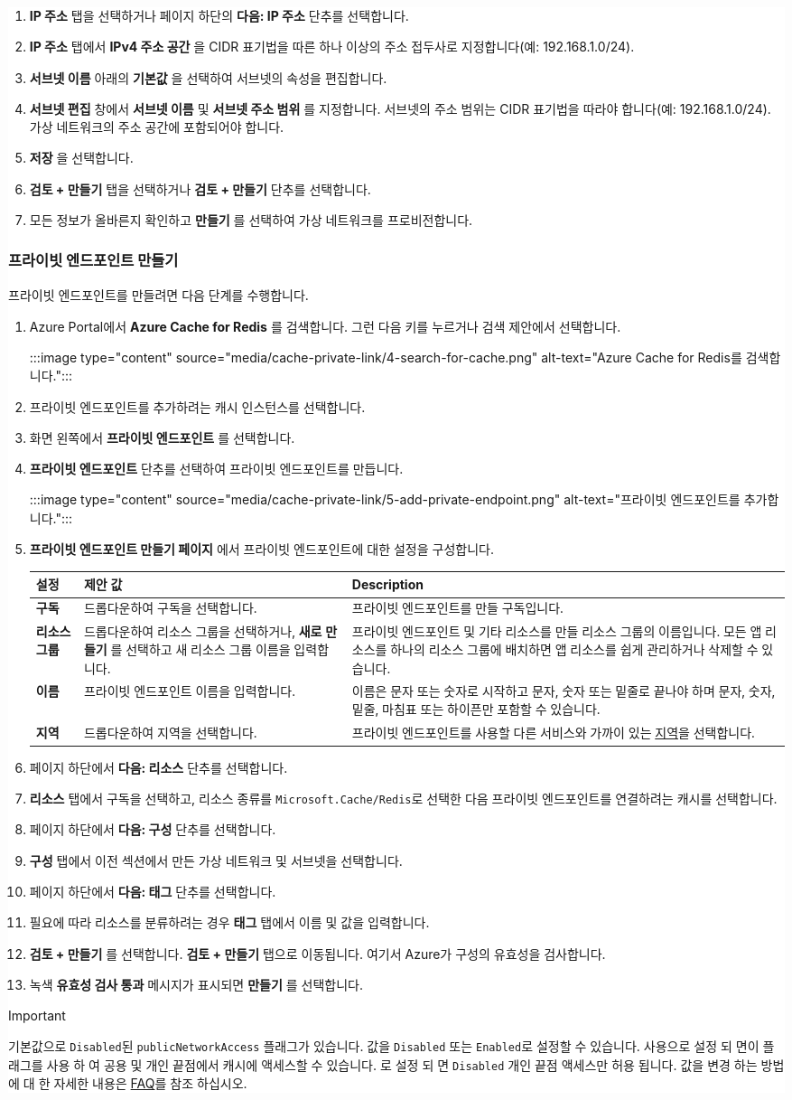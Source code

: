 1. **IP 주소** 탭을 선택하거나 페이지 하단의 **다음: IP 주소** 단추를 선택합니다.

1. **IP 주소** 탭에서 **IPv4 주소 공간** 을 CIDR 표기법을 따른 하나 이상의 주소 접두사로 지정합니다(예: 192.168.1.0/24).

1. **서브넷 이름** 아래의 **기본값** 을 선택하여 서브넷의 속성을 편집합니다.

1. **서브넷 편집** 창에서 **서브넷 이름** 및 **서브넷 주소 범위** 를 지정합니다. 서브넷의 주소 범위는 CIDR 표기법을 따라야 합니다(예: 192.168.1.0/24). 가상 네트워크의 주소 공간에 포함되어야 합니다.

1. **저장** 을 선택합니다.

1. **검토 + 만들기** 탭을 선택하거나 **검토 + 만들기** 단추를 선택합니다.

1. 모든 정보가 올바른지 확인하고 **만들기** 를 선택하여 가상 네트워크를 프로비전합니다.

### <a name="create-a-private-endpoint"></a>프라이빗 엔드포인트 만들기

프라이빗 엔드포인트를 만들려면 다음 단계를 수행합니다.

1. Azure Portal에서 **Azure Cache for Redis** 를 검색합니다. 그런 다음 <Enter> 키를 누르거나 검색 제안에서 선택합니다.

    :::image type="content" source="media/cache-private-link/4-search-for-cache.png" alt-text="Azure Cache for Redis를 검색합니다.":::

1. 프라이빗 엔드포인트를 추가하려는 캐시 인스턴스를 선택합니다.

1. 화면 왼쪽에서 **프라이빗 엔드포인트** 를 선택합니다.

1. **프라이빗 엔드포인트** 단추를 선택하여 프라이빗 엔드포인트를 만듭니다.

    :::image type="content" source="media/cache-private-link/5-add-private-endpoint.png" alt-text="프라이빗 엔드포인트를 추가합니다.":::

1. **프라이빗 엔드포인트 만들기 페이지** 에서 프라이빗 엔드포인트에 대한 설정을 구성합니다.

   | 설정      | 제안 값  | Description |
   | ------------ |  ------- | -------------------------------------------------- |
   | **구독** | 드롭다운하여 구독을 선택합니다. | 프라이빗 엔드포인트를 만들 구독입니다. |
   | **리소스 그룹** | 드롭다운하여 리소스 그룹을 선택하거나, **새로 만들기** 를 선택하고 새 리소스 그룹 이름을 입력합니다. | 프라이빗 엔드포인트 및 기타 리소스를 만들 리소스 그룹의 이름입니다. 모든 앱 리소스를 하나의 리소스 그룹에 배치하면 앱 리소스를 쉽게 관리하거나 삭제할 수 있습니다. |
   | **이름** | 프라이빗 엔드포인트 이름을 입력합니다. | 이름은 문자 또는 숫자로 시작하고 문자, 숫자 또는 밑줄로 끝나야 하며 문자, 숫자, 밑줄, 마침표 또는 하이픈만 포함할 수 있습니다. |
   | **지역** | 드롭다운하여 지역을 선택합니다. | 프라이빗 엔드포인트를 사용할 다른 서비스와 가까이 있는 [지역](https://azure.microsoft.com/regions/)을 선택합니다. |

1. 페이지 하단에서 **다음: 리소스** 단추를 선택합니다.

1. **리소스** 탭에서 구독을 선택하고, 리소스 종류를 `Microsoft.Cache/Redis`로 선택한 다음 프라이빗 엔드포인트를 연결하려는 캐시를 선택합니다.

1. 페이지 하단에서 **다음: 구성** 단추를 선택합니다.

1. **구성** 탭에서 이전 섹션에서 만든 가상 네트워크 및 서브넷을 선택합니다.

1. 페이지 하단에서 **다음: 태그** 단추를 선택합니다.

1. 필요에 따라 리소스를 분류하려는 경우 **태그** 탭에서 이름 및 값을 입력합니다.

1. **검토 + 만들기** 를 선택합니다. **검토 + 만들기** 탭으로 이동됩니다. 여기서 Azure가 구성의 유효성을 검사합니다.

1. 녹색 **유효성 검사 통과** 메시지가 표시되면 **만들기** 를 선택합니다.

> [!IMPORTANT]
>
> 기본값으로 `Disabled`된 `publicNetworkAccess` 플래그가 있습니다.
> 값을 `Disabled` 또는 `Enabled`로 설정할 수 있습니다. 사용으로 설정 되 면이 플래그를 사용 하 여 공용 및 개인 끝점에서 캐시에 액세스할 수 있습니다. 로 설정 되 면 `Disabled` 개인 끝점 액세스만 허용 됩니다. 값을 변경 하는 방법에 대 한 자세한 내용은 [FAQ](#how-can-i-change-my-private-endpoint-to-be-disabled-or-enabled-from-public-network-access)를 참조 하십시오.
>
